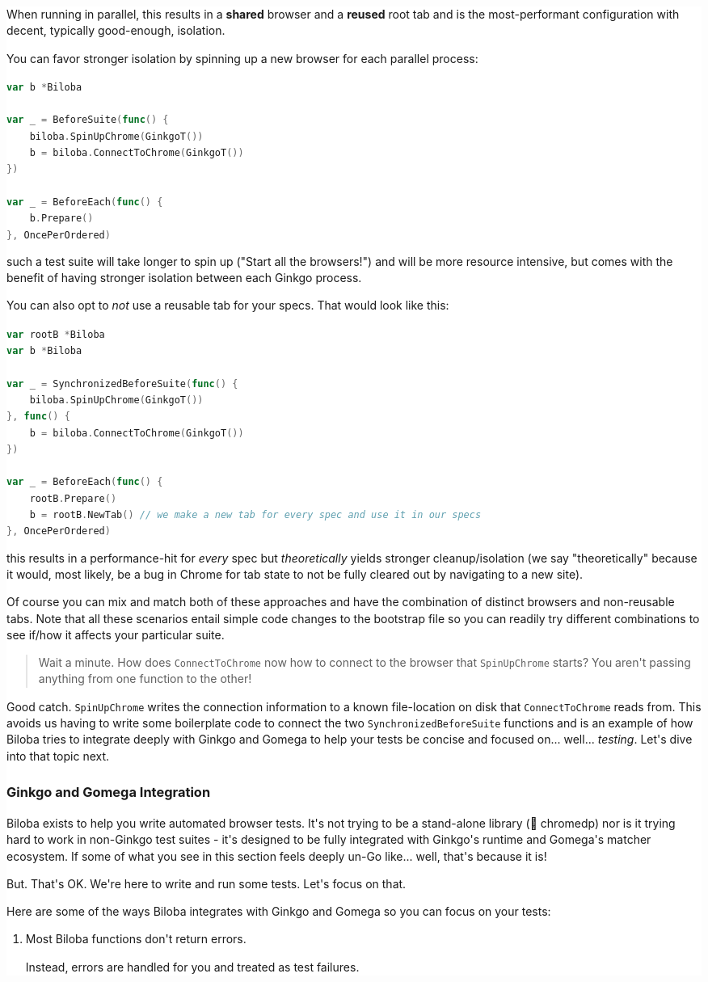 When running in parallel, this results in a **shared** browser and a **reused** root tab and is the most-performant configuration with decent, typically good-enough, isolation.

You can favor stronger isolation by spinning up a new browser for each parallel process:

```go
var b *Biloba

var _ = BeforeSuite(func() {
	biloba.SpinUpChrome(GinkgoT())
	b = biloba.ConnectToChrome(GinkgoT())
})

var _ = BeforeEach(func() {
	b.Prepare()
}, OncePerOrdered)
```

such a test suite  will take longer to spin up ("Start all the browsers!") and will be more resource intensive, but comes with the benefit of having stronger isolation between each Ginkgo process.

You can also opt to _not_ use a reusable tab for your specs.  That would look like this:

```go
var rootB *Biloba
var b *Biloba

var _ = SynchronizedBeforeSuite(func() {
	biloba.SpinUpChrome(GinkgoT())
}, func() {
	b = biloba.ConnectToChrome(GinkgoT())
})

var _ = BeforeEach(func() {
	rootB.Prepare()
    b = rootB.NewTab() // we make a new tab for every spec and use it in our specs
}, OncePerOrdered)
```

this results in a performance-hit for *every* spec but _theoretically_ yields stronger cleanup/isolation (we say "theoretically" because it would, most likely, be a bug in Chrome for tab state to not be fully cleared out by navigating to a new site).

Of course you can mix and match both of these approaches and have the combination of distinct browsers and non-reusable tabs.  Note that all these scenarios entail simple code changes to the bootstrap file so you can readily try different combinations to see if/how it affects your particular suite.

> Wait a minute.  How does `ConnectToChrome` now how to connect to the browser that `SpinUpChrome` starts?  You aren't passing anything from one function to the other!

Good catch.  `SpinUpChrome` writes the connection information to a known file-location on disk that `ConnectToChrome` reads from.  This avoids us having to write some boilerplate code to connect the two `SynchronizedBeforeSuite` functions and is an example of how Biloba tries to integrate deeply with Ginkgo and Gomega to help your tests be concise and focused on... well... _testing_.  Let's dive into that topic next.

### Ginkgo and Gomega Integration

Biloba exists to help you write automated browser tests.  It's not trying to be a stand-alone library (👋 chromedp) nor is it trying hard to work in non-Ginkgo test suites - it's designed to be fully integrated with Ginkgo's runtime and Gomega's matcher ecosystem.  If some of what you see in this section feels deeply un-Go like... well, that's because it is!

But.  That's OK.  We're here to write and run some tests.  Let's focus on that.

Here are some of the ways Biloba integrates with Ginkgo and Gomega so you can focus on your tests:

1. Most Biloba functions don't return errors.

	Instead, errors are handled for you and treated as test failures.
